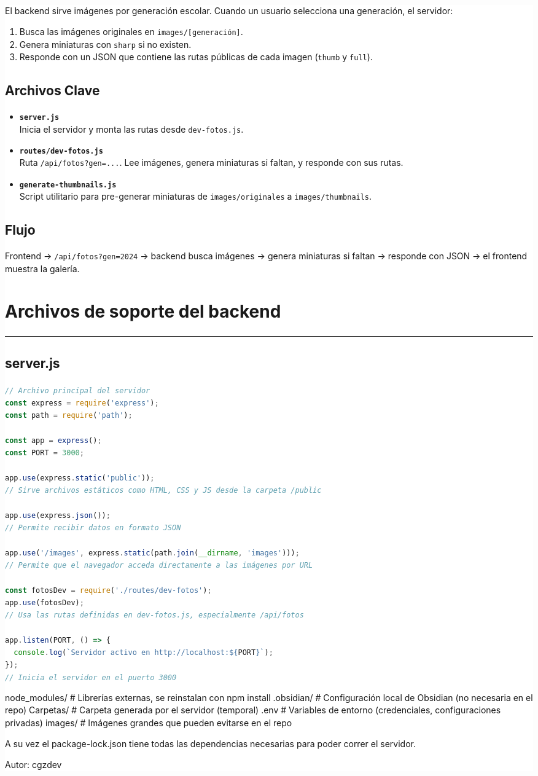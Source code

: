 
El backend sirve imágenes por generación escolar. Cuando un usuario selecciona una generación, el servidor:

1. Busca las imágenes originales en `images/[generación]`.
2. Genera miniaturas con `sharp` si no existen.
3. Responde con un JSON que contiene las rutas públicas de cada imagen (`thumb` y `full`).

## Archivos Clave

- **`server.js`**  
  Inicia el servidor y monta las rutas desde `dev-fotos.js`.

- **`routes/dev-fotos.js`**  
  Ruta `/api/fotos?gen=...`. Lee imágenes, genera miniaturas si faltan, y responde con sus rutas.

- **`generate-thumbnails.js`**  
  Script utilitario para pre-generar miniaturas de `images/originales` a `images/thumbnails`.

## Flujo

Frontend → `/api/fotos?gen=2024` → backend busca imágenes → genera miniaturas si faltan → responde con JSON → el frontend muestra la galería.

# Archivos de soporte del backend

---

## server.js

```js
// Archivo principal del servidor
const express = require('express');
const path = require('path');

const app = express();
const PORT = 3000;

app.use(express.static('public'));
// Sirve archivos estáticos como HTML, CSS y JS desde la carpeta /public

app.use(express.json());
// Permite recibir datos en formato JSON

app.use('/images', express.static(path.join(__dirname, 'images')));
// Permite que el navegador acceda directamente a las imágenes por URL

const fotosDev = require('./routes/dev-fotos');
app.use(fotosDev);
// Usa las rutas definidas en dev-fotos.js, especialmente /api/fotos

app.listen(PORT, () => {
  console.log(`Servidor activo en http://localhost:${PORT}`);
});
// Inicia el servidor en el puerto 3000
```
node_modules/   # Librerías externas, se reinstalan con npm install
.obsidian/      # Configuración local de Obsidian (no necesaria en el repo)
Carpetas/       # Carpeta generada por el servidor (temporal)
.env            # Variables de entorno (credenciales, configuraciones privadas)
images/         # Imágenes grandes que pueden evitarse en el repo

A su vez el package-lock.json tiene todas las dependencias necesarias para poder correr el servidor.

Autor: cgzdev